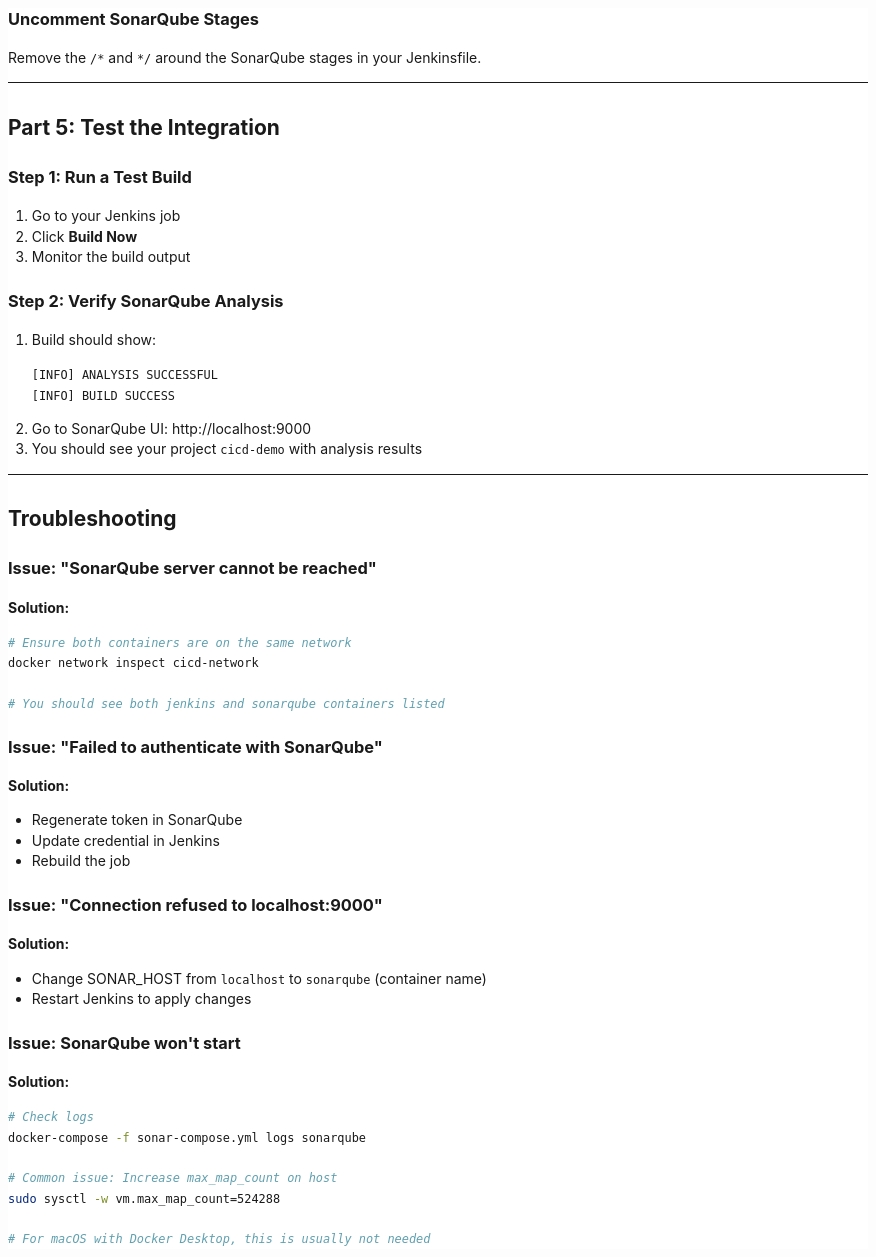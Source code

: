 ### Uncomment SonarQube Stages
Remove the `/*` and `*/` around the SonarQube stages in your Jenkinsfile.

---

## Part 5: Test the Integration

### Step 1: Run a Test Build
1. Go to your Jenkins job
2. Click **Build Now**
3. Monitor the build output

### Step 2: Verify SonarQube Analysis
1. Build should show:
   ```
   [INFO] ANALYSIS SUCCESSFUL
   [INFO] BUILD SUCCESS
   ```
2. Go to SonarQube UI: http://localhost:9000
3. You should see your project `cicd-demo` with analysis results

---

## Troubleshooting

### Issue: "SonarQube server cannot be reached"
**Solution:**
```bash
# Ensure both containers are on the same network
docker network inspect cicd-network

# You should see both jenkins and sonarqube containers listed
```

### Issue: "Failed to authenticate with SonarQube"
**Solution:**
- Regenerate token in SonarQube
- Update credential in Jenkins
- Rebuild the job

### Issue: "Connection refused to localhost:9000"
**Solution:**
- Change SONAR_HOST from `localhost` to `sonarqube` (container name)
- Restart Jenkins to apply changes

### Issue: SonarQube won't start
**Solution:**
```bash
# Check logs
docker-compose -f sonar-compose.yml logs sonarqube

# Common issue: Increase max_map_count on host
sudo sysctl -w vm.max_map_count=524288

# For macOS with Docker Desktop, this is usually not needed
```

